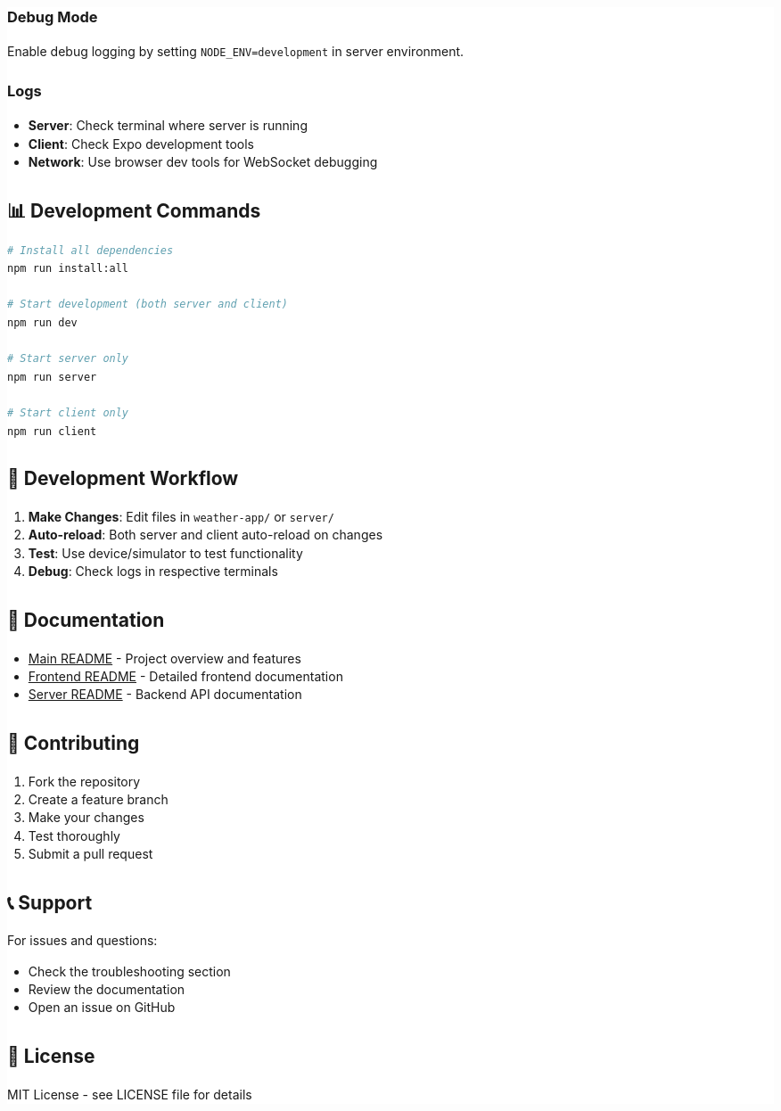 ### Debug Mode
Enable debug logging by setting `NODE_ENV=development` in server environment.

### Logs
- **Server**: Check terminal where server is running
- **Client**: Check Expo development tools
- **Network**: Use browser dev tools for WebSocket debugging

## 📊 Development Commands

```bash
# Install all dependencies
npm run install:all

# Start development (both server and client)
npm run dev

# Start server only
npm run server

# Start client only
npm run client
```

## 🔄 Development Workflow

1. **Make Changes**: Edit files in `weather-app/` or `server/`
2. **Auto-reload**: Both server and client auto-reload on changes
3. **Test**: Use device/simulator to test functionality
4. **Debug**: Check logs in respective terminals

## 📄 Documentation

- [Main README](./README.md) - Project overview and features
- [Frontend README](./weather-app/README.md) - Detailed frontend documentation
- [Server README](./server/README.md) - Backend API documentation

## 🤝 Contributing

1. Fork the repository
2. Create a feature branch
3. Make your changes
4. Test thoroughly
5. Submit a pull request

## 📞 Support

For issues and questions:
- Check the troubleshooting section
- Review the documentation
- Open an issue on GitHub

## 📄 License

MIT License - see LICENSE file for details 